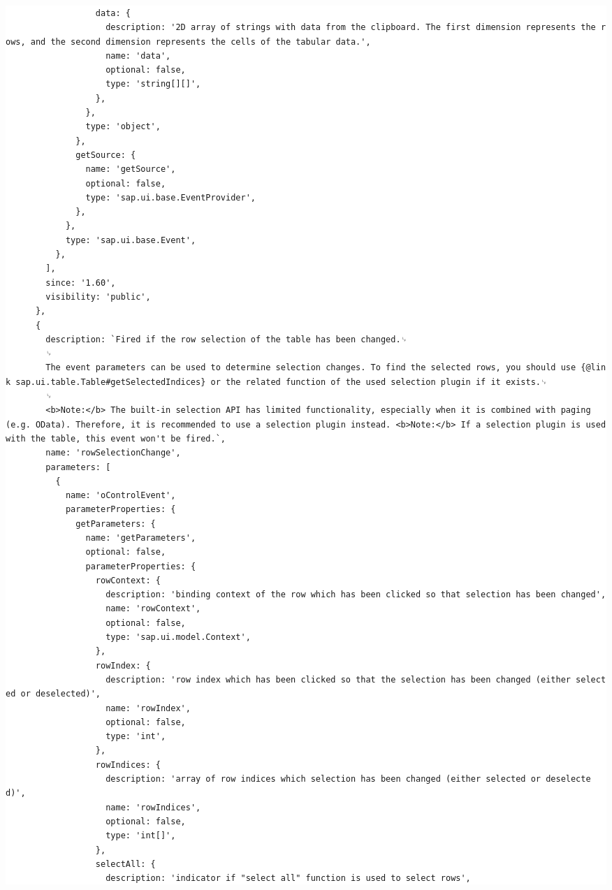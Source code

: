                       data: {
                        description: '2D array of strings with data from the clipboard. The first dimension represents the rows, and the second dimension represents the cells of the tabular data.',
                        name: 'data',
                        optional: false,
                        type: 'string[][]',
                      },
                    },
                    type: 'object',
                  },
                  getSource: {
                    name: 'getSource',
                    optional: false,
                    type: 'sap.ui.base.EventProvider',
                  },
                },
                type: 'sap.ui.base.Event',
              },
            ],
            since: '1.60',
            visibility: 'public',
          },
          {
            description: `Fired if the row selection of the table has been changed.␊
            ␊
            The event parameters can be used to determine selection changes. To find the selected rows, you should use {@link sap.ui.table.Table#getSelectedIndices} or the related function of the used selection plugin if it exists.␊
            ␊
            <b>Note:</b> The built-in selection API has limited functionality, especially when it is combined with paging (e.g. OData). Therefore, it is recommended to use a selection plugin instead. <b>Note:</b> If a selection plugin is used with the table, this event won't be fired.`,
            name: 'rowSelectionChange',
            parameters: [
              {
                name: 'oControlEvent',
                parameterProperties: {
                  getParameters: {
                    name: 'getParameters',
                    optional: false,
                    parameterProperties: {
                      rowContext: {
                        description: 'binding context of the row which has been clicked so that selection has been changed',
                        name: 'rowContext',
                        optional: false,
                        type: 'sap.ui.model.Context',
                      },
                      rowIndex: {
                        description: 'row index which has been clicked so that the selection has been changed (either selected or deselected)',
                        name: 'rowIndex',
                        optional: false,
                        type: 'int',
                      },
                      rowIndices: {
                        description: 'array of row indices which selection has been changed (either selected or deselected)',
                        name: 'rowIndices',
                        optional: false,
                        type: 'int[]',
                      },
                      selectAll: {
                        description: 'indicator if "select all" function is used to select rows',